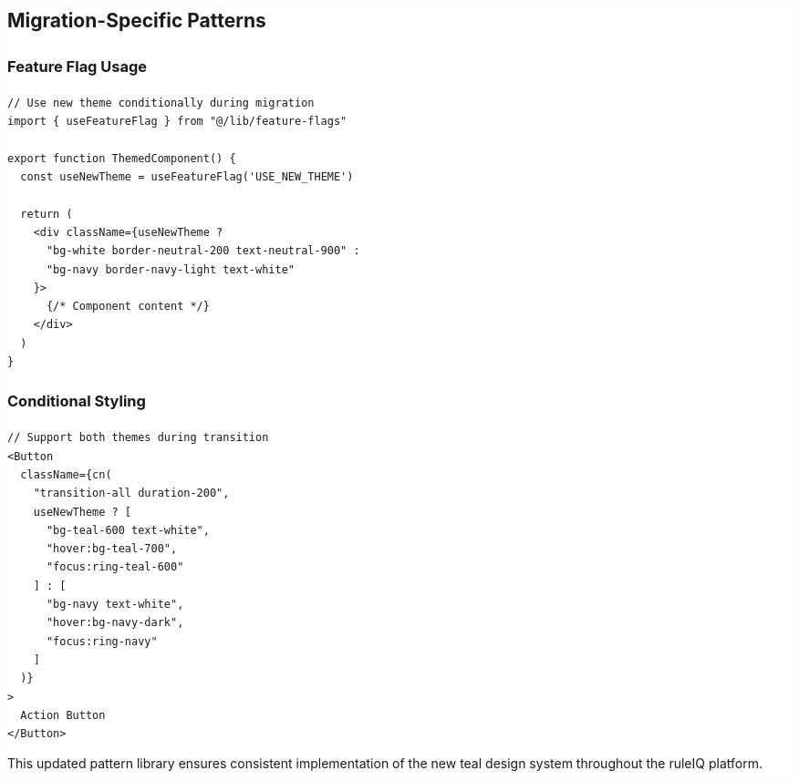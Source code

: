 ## Migration-Specific Patterns

### Feature Flag Usage
```tsx
// Use new theme conditionally during migration
import { useFeatureFlag } from "@/lib/feature-flags"

export function ThemedComponent() {
  const useNewTheme = useFeatureFlag('USE_NEW_THEME')
  
  return (
    <div className={useNewTheme ? 
      "bg-white border-neutral-200 text-neutral-900" : 
      "bg-navy border-navy-light text-white"
    }>
      {/* Component content */}
    </div>
  )
}
```

### Conditional Styling
```tsx
// Support both themes during transition
<Button 
  className={cn(
    "transition-all duration-200",
    useNewTheme ? [
      "bg-teal-600 text-white",
      "hover:bg-teal-700",
      "focus:ring-teal-600"
    ] : [
      "bg-navy text-white", 
      "hover:bg-navy-dark",
      "focus:ring-navy"
    ]
  )}
>
  Action Button
</Button>
```

This updated pattern library ensures consistent implementation of the new teal design system throughout the ruleIQ platform.